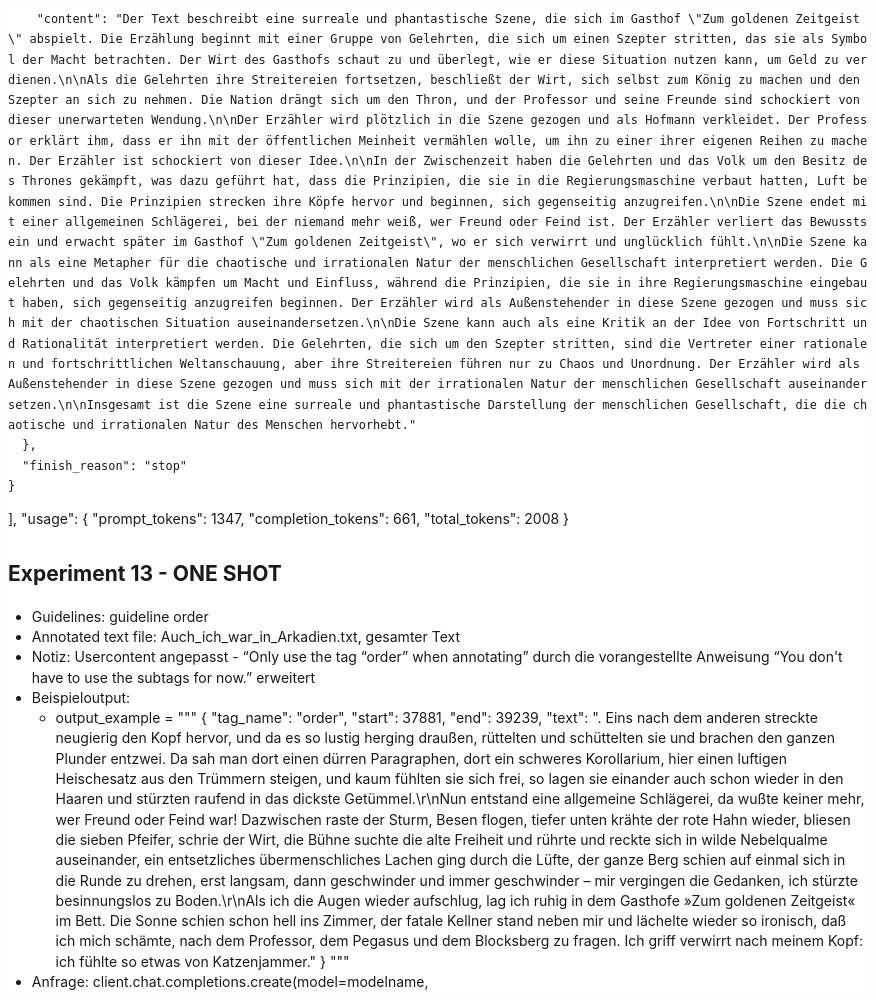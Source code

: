         "content": "Der Text beschreibt eine surreale und phantastische Szene, die sich im Gasthof \"Zum goldenen Zeitgeist\" abspielt. Die Erzählung beginnt mit einer Gruppe von Gelehrten, die sich um einen Szepter stritten, das sie als Symbol der Macht betrachten. Der Wirt des Gasthofs schaut zu und überlegt, wie er diese Situation nutzen kann, um Geld zu verdienen.\n\nAls die Gelehrten ihre Streitereien fortsetzen, beschließt der Wirt, sich selbst zum König zu machen und den Szepter an sich zu nehmen. Die Nation drängt sich um den Thron, und der Professor und seine Freunde sind schockiert von dieser unerwarteten Wendung.\n\nDer Erzähler wird plötzlich in die Szene gezogen und als Hofmann verkleidet. Der Professor erklärt ihm, dass er ihn mit der öffentlichen Meinheit vermählen wolle, um ihn zu einer ihrer eigenen Reihen zu machen. Der Erzähler ist schockiert von dieser Idee.\n\nIn der Zwischenzeit haben die Gelehrten und das Volk um den Besitz des Thrones gekämpft, was dazu geführt hat, dass die Prinzipien, die sie in die Regierungsmaschine verbaut hatten, Luft bekommen sind. Die Prinzipien strecken ihre Köpfe hervor und beginnen, sich gegenseitig anzugreifen.\n\nDie Szene endet mit einer allgemeinen Schlägerei, bei der niemand mehr weiß, wer Freund oder Feind ist. Der Erzähler verliert das Bewusstsein und erwacht später im Gasthof \"Zum goldenen Zeitgeist\", wo er sich verwirrt und unglücklich fühlt.\n\nDie Szene kann als eine Metapher für die chaotische und irrationalen Natur der menschlichen Gesellschaft interpretiert werden. Die Gelehrten und das Volk kämpfen um Macht und Einfluss, während die Prinzipien, die sie in ihre Regierungsmaschine eingebaut haben, sich gegenseitig anzugreifen beginnen. Der Erzähler wird als Außenstehender in diese Szene gezogen und muss sich mit der chaotischen Situation auseinandersetzen.\n\nDie Szene kann auch als eine Kritik an der Idee von Fortschritt und Rationalität interpretiert werden. Die Gelehrten, die sich um den Szepter stritten, sind die Vertreter einer rationalen und fortschrittlichen Weltanschauung, aber ihre Streitereien führen nur zu Chaos und Unordnung. Der Erzähler wird als Außenstehender in diese Szene gezogen und muss sich mit der irrationalen Natur der menschlichen Gesellschaft auseinandersetzen.\n\nInsgesamt ist die Szene eine surreale und phantastische Darstellung der menschlichen Gesellschaft, die die chaotische und irrationalen Natur des Menschen hervorhebt."
      },
      "finish_reason": "stop"
    }
  ],
  "usage": {
    "prompt_tokens": 1347,
    "completion_tokens": 661,
    "total_tokens": 2008
  }


## Experiment 13 - ONE SHOT

- Guidelines: guideline order
- Annotated text file: Auch_ich_war_in_Arkadien.txt, gesamter Text
- Notiz: Usercontent angepasst - “Only use the tag “order” when annotating” durch die vorangestellte Anweisung “You don't have to use the subtags for now.” erweitert
- Beispieloutput: 
  - output_example = """
      {
          "tag_name": "order",
          "start": 37881,
          "end": 39239,
          "text": ". Eins nach dem anderen streckte neugierig den Kopf hervor, und da es so lustig herging draußen, rüttelten und schüttelten sie und brachen den ganzen Plunder entzwei. Da sah man dort einen dürren Paragraphen, dort ein schweres Korollarium, hier einen luftigen Heischesatz aus den Trümmern steigen, und kaum fühlten sie sich frei, so lagen sie einander auch schon wieder in den Haaren und stürzten raufend in das dickste Getümmel.\r\nNun entstand eine allgemeine Schlägerei, da wußte keiner mehr, wer Freund oder Feind war! Dazwischen raste der Sturm, Besen flogen, tiefer unten krähte der rote Hahn wieder, bliesen die sieben Pfeifer, schrie der Wirt, die Bühne suchte die alte Freiheit und rührte und reckte sich in wilde Nebelqualme auseinander, ein entsetzliches übermenschliches Lachen ging durch die Lüfte, der ganze Berg schien auf einmal sich in die Runde zu drehen, erst langsam, dann geschwinder und immer geschwinder – mir vergingen die Gedanken, ich stürzte besinnungslos zu Boden.\r\nAls ich die Augen wieder aufschlug, lag ich ruhig in dem Gasthofe »Zum goldenen Zeitgeist« im Bett. Die Sonne schien schon hell ins Zimmer, der fatale Kellner stand neben mir und lächelte wieder so ironisch, daß ich mich schämte, nach dem Professor, dem Pegasus und dem Blocksberg zu fragen. Ich griff verwirrt nach meinem Kopf: ich fühlte so etwas von Katzenjammer."
      } """
- Anfrage: client.chat.completions.create(model=modelname,